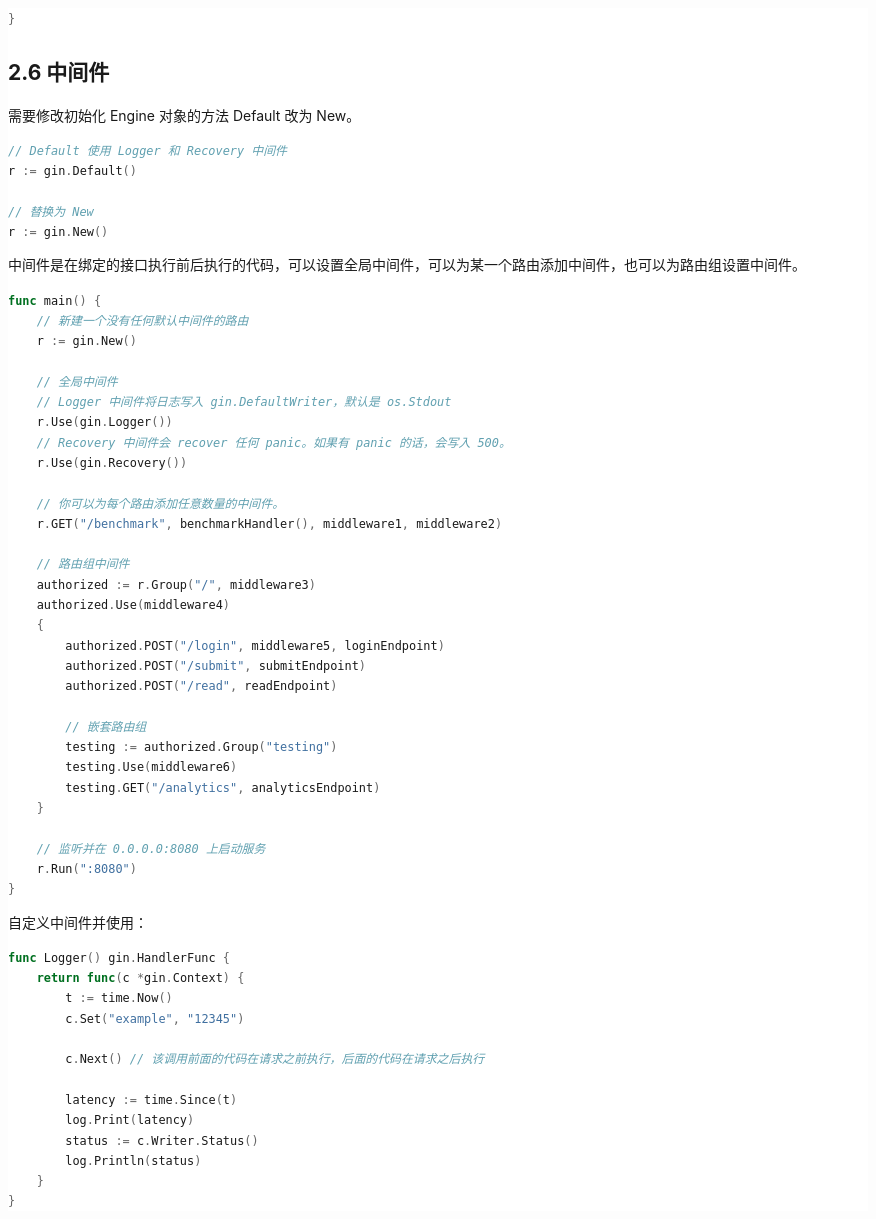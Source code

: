 ```go
}
```

## 2.6 中间件

需要修改初始化 Engine 对象的方法 Default 改为 New。

```go
// Default 使用 Logger 和 Recovery 中间件
r := gin.Default()

// 替换为 New
r := gin.New()
```

中间件是在绑定的接口执行前后执行的代码，可以设置全局中间件，可以为某一个路由添加中间件，也可以为路由组设置中间件。

```go
func main() {
	// 新建一个没有任何默认中间件的路由
	r := gin.New()

	// 全局中间件
	// Logger 中间件将日志写入 gin.DefaultWriter，默认是 os.Stdout
	r.Use(gin.Logger())
	// Recovery 中间件会 recover 任何 panic。如果有 panic 的话，会写入 500。
	r.Use(gin.Recovery())

	// 你可以为每个路由添加任意数量的中间件。
	r.GET("/benchmark", benchmarkHandler(), middleware1, middleware2)

	// 路由组中间件
	authorized := r.Group("/", middleware3)
	authorized.Use(middleware4)
	{
		authorized.POST("/login", middleware5, loginEndpoint)
		authorized.POST("/submit", submitEndpoint)
		authorized.POST("/read", readEndpoint)

		// 嵌套路由组
		testing := authorized.Group("testing")
		testing.Use(middleware6)
		testing.GET("/analytics", analyticsEndpoint)
	}

	// 监听并在 0.0.0.0:8080 上启动服务
	r.Run(":8080")
}
```

自定义中间件并使用：

```go
func Logger() gin.HandlerFunc {
	return func(c *gin.Context) {
		t := time.Now()
		c.Set("example", "12345")

		c.Next() // 该调用前面的代码在请求之前执行，后面的代码在请求之后执行

		latency := time.Since(t)
		log.Print(latency)
		status := c.Writer.Status()
		log.Println(status)
	}
}
```